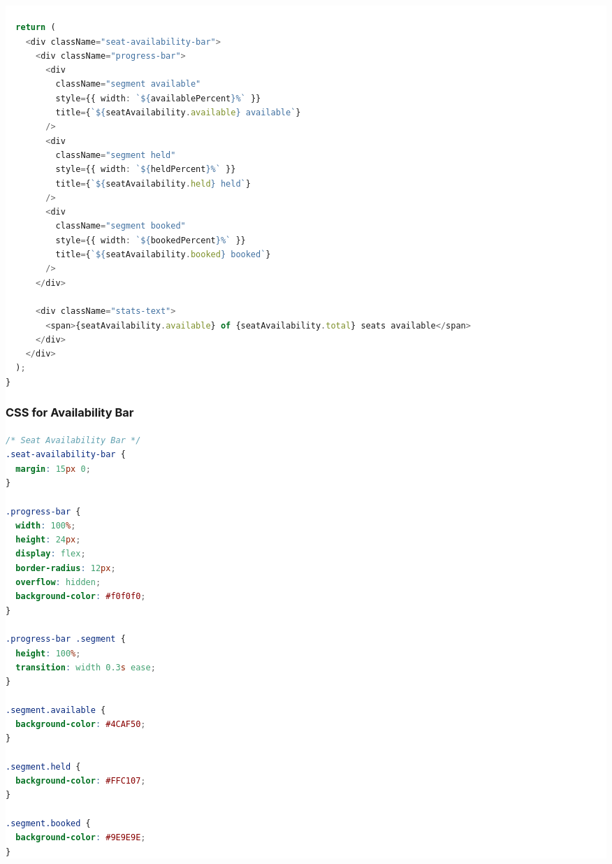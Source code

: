 ```typescript

  return (
    <div className="seat-availability-bar">
      <div className="progress-bar">
        <div 
          className="segment available" 
          style={{ width: `${availablePercent}%` }}
          title={`${seatAvailability.available} available`}
        />
        <div 
          className="segment held" 
          style={{ width: `${heldPercent}%` }}
          title={`${seatAvailability.held} held`}
        />
        <div 
          className="segment booked" 
          style={{ width: `${bookedPercent}%` }}
          title={`${seatAvailability.booked} booked`}
        />
      </div>
      
      <div className="stats-text">
        <span>{seatAvailability.available} of {seatAvailability.total} seats available</span>
      </div>
    </div>
  );
}
```

### CSS for Availability Bar

```css
/* Seat Availability Bar */
.seat-availability-bar {
  margin: 15px 0;
}

.progress-bar {
  width: 100%;
  height: 24px;
  display: flex;
  border-radius: 12px;
  overflow: hidden;
  background-color: #f0f0f0;
}

.progress-bar .segment {
  height: 100%;
  transition: width 0.3s ease;
}

.segment.available {
  background-color: #4CAF50;
}

.segment.held {
  background-color: #FFC107;
}

.segment.booked {
  background-color: #9E9E9E;
}

```